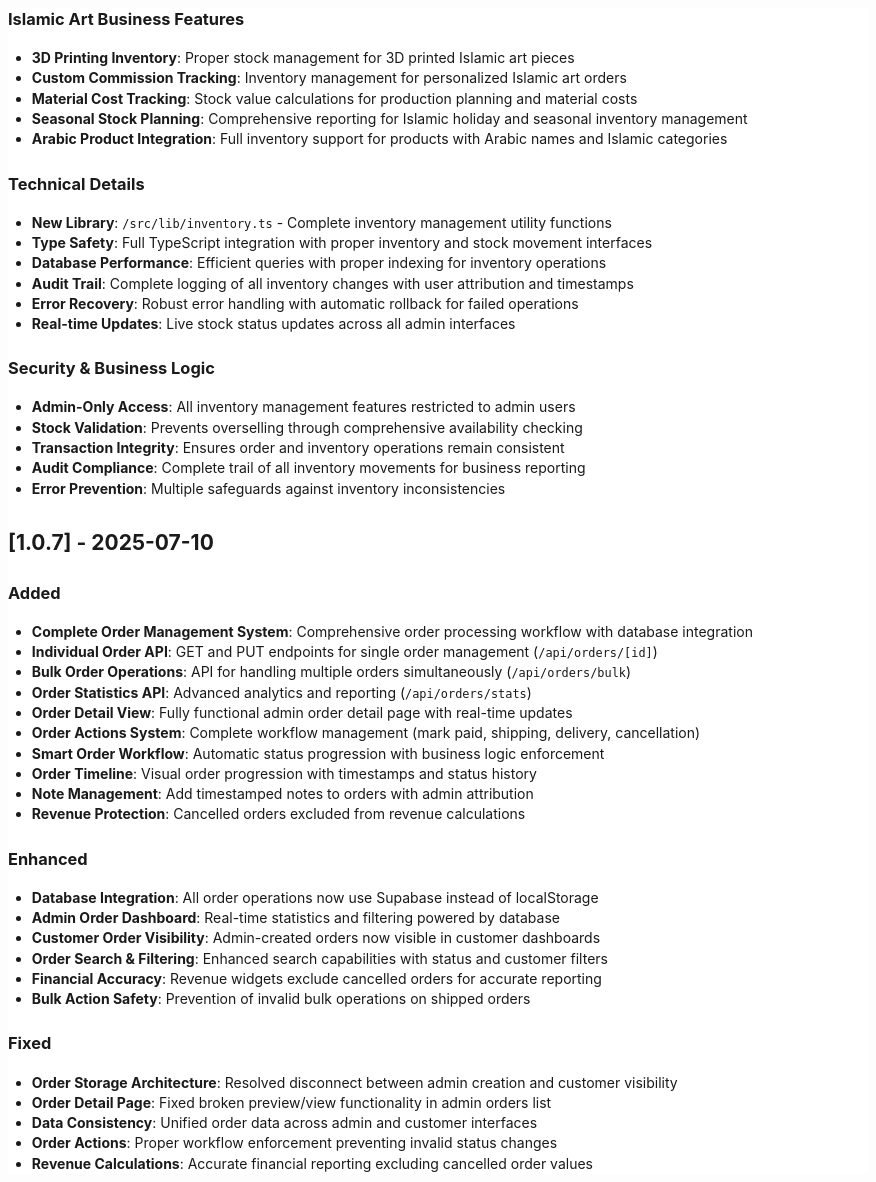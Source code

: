 ### Islamic Art Business Features
- **3D Printing Inventory**: Proper stock management for 3D printed Islamic art pieces
- **Custom Commission Tracking**: Inventory management for personalized Islamic art orders
- **Material Cost Tracking**: Stock value calculations for production planning and material costs
- **Seasonal Stock Planning**: Comprehensive reporting for Islamic holiday and seasonal inventory management
- **Arabic Product Integration**: Full inventory support for products with Arabic names and Islamic categories

### Technical Details
- **New Library**: `/src/lib/inventory.ts` - Complete inventory management utility functions
- **Type Safety**: Full TypeScript integration with proper inventory and stock movement interfaces
- **Database Performance**: Efficient queries with proper indexing for inventory operations
- **Audit Trail**: Complete logging of all inventory changes with user attribution and timestamps
- **Error Recovery**: Robust error handling with automatic rollback for failed operations
- **Real-time Updates**: Live stock status updates across all admin interfaces

### Security & Business Logic
- **Admin-Only Access**: All inventory management features restricted to admin users
- **Stock Validation**: Prevents overselling through comprehensive availability checking
- **Transaction Integrity**: Ensures order and inventory operations remain consistent
- **Audit Compliance**: Complete trail of all inventory movements for business reporting
- **Error Prevention**: Multiple safeguards against inventory inconsistencies

## [1.0.7] - 2025-07-10

### Added
- **Complete Order Management System**: Comprehensive order processing workflow with database integration
- **Individual Order API**: GET and PUT endpoints for single order management (`/api/orders/[id]`)
- **Bulk Order Operations**: API for handling multiple orders simultaneously (`/api/orders/bulk`)
- **Order Statistics API**: Advanced analytics and reporting (`/api/orders/stats`)
- **Order Detail View**: Fully functional admin order detail page with real-time updates
- **Order Actions System**: Complete workflow management (mark paid, shipping, delivery, cancellation)
- **Smart Order Workflow**: Automatic status progression with business logic enforcement
- **Order Timeline**: Visual order progression with timestamps and status history
- **Note Management**: Add timestamped notes to orders with admin attribution
- **Revenue Protection**: Cancelled orders excluded from revenue calculations

### Enhanced
- **Database Integration**: All order operations now use Supabase instead of localStorage
- **Admin Order Dashboard**: Real-time statistics and filtering powered by database
- **Customer Order Visibility**: Admin-created orders now visible in customer dashboards
- **Order Search & Filtering**: Enhanced search capabilities with status and customer filters
- **Financial Accuracy**: Revenue widgets exclude cancelled orders for accurate reporting
- **Bulk Action Safety**: Prevention of invalid bulk operations on shipped orders

### Fixed
- **Order Storage Architecture**: Resolved disconnect between admin creation and customer visibility
- **Order Detail Page**: Fixed broken preview/view functionality in admin orders list
- **Data Consistency**: Unified order data across admin and customer interfaces
- **Order Actions**: Proper workflow enforcement preventing invalid status changes
- **Revenue Calculations**: Accurate financial reporting excluding cancelled order values
